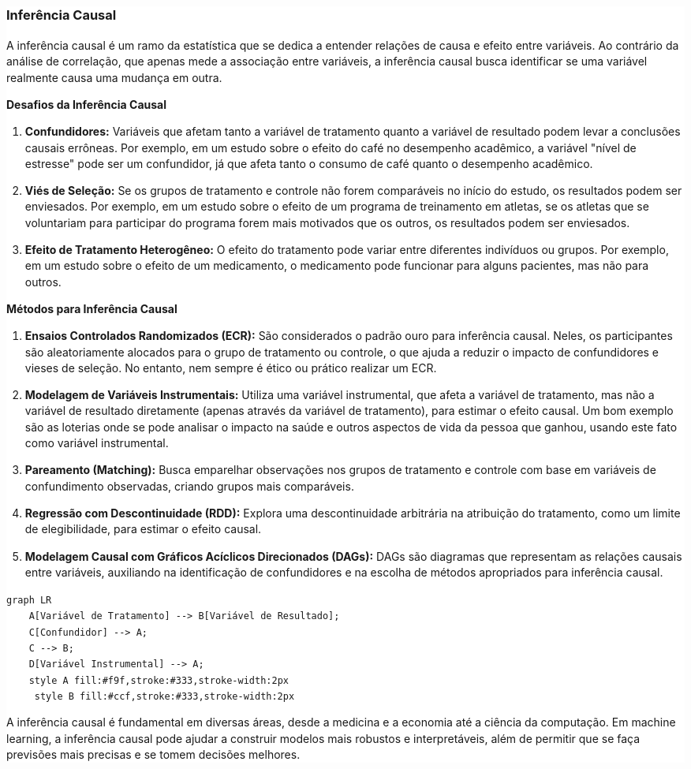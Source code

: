 
### Inferência Causal

A inferência causal é um ramo da estatística que se dedica a entender relações de causa e efeito entre variáveis. Ao contrário da análise de correlação, que apenas mede a associação entre variáveis, a inferência causal busca identificar se uma variável realmente causa uma mudança em outra.

**Desafios da Inferência Causal**

1.  **Confundidores:** Variáveis que afetam tanto a variável de tratamento quanto a variável de resultado podem levar a conclusões causais errôneas. Por exemplo, em um estudo sobre o efeito do café no desempenho acadêmico, a variável "nível de estresse" pode ser um confundidor, já que afeta tanto o consumo de café quanto o desempenho acadêmico.

2.  **Viés de Seleção:** Se os grupos de tratamento e controle não forem comparáveis no início do estudo, os resultados podem ser enviesados. Por exemplo, em um estudo sobre o efeito de um programa de treinamento em atletas, se os atletas que se voluntariam para participar do programa forem mais motivados que os outros, os resultados podem ser enviesados.

3.  **Efeito de Tratamento Heterogêneo:** O efeito do tratamento pode variar entre diferentes indivíduos ou grupos. Por exemplo, em um estudo sobre o efeito de um medicamento, o medicamento pode funcionar para alguns pacientes, mas não para outros.

**Métodos para Inferência Causal**

1.  **Ensaios Controlados Randomizados (ECR):** São considerados o padrão ouro para inferência causal. Neles, os participantes são aleatoriamente alocados para o grupo de tratamento ou controle, o que ajuda a reduzir o impacto de confundidores e vieses de seleção. No entanto, nem sempre é ético ou prático realizar um ECR.

2.  **Modelagem de Variáveis Instrumentais:** Utiliza uma variável instrumental, que afeta a variável de tratamento, mas não a variável de resultado diretamente (apenas através da variável de tratamento), para estimar o efeito causal. Um bom exemplo são as loterias onde se pode analisar o impacto na saúde e outros aspectos de vida da pessoa que ganhou, usando este fato como variável instrumental.

3.  **Pareamento (Matching):** Busca emparelhar observações nos grupos de tratamento e controle com base em variáveis de confundimento observadas, criando grupos mais comparáveis.

4.  **Regressão com Descontinuidade (RDD):** Explora uma descontinuidade arbitrária na atribuição do tratamento, como um limite de elegibilidade, para estimar o efeito causal.

5.  **Modelagem Causal com Gráficos Acíclicos Direcionados (DAGs):** DAGs são diagramas que representam as relações causais entre variáveis, auxiliando na identificação de confundidores e na escolha de métodos apropriados para inferência causal.

```mermaid
graph LR
    A[Variável de Tratamento] --> B[Variável de Resultado];
    C[Confundidor] --> A;
    C --> B;
    D[Variável Instrumental] --> A;
    style A fill:#f9f,stroke:#333,stroke-width:2px
     style B fill:#ccf,stroke:#333,stroke-width:2px
```

A inferência causal é fundamental em diversas áreas, desde a medicina e a economia até a ciência da computação. Em machine learning, a inferência causal pode ajudar a construir modelos mais robustos e interpretáveis, além de permitir que se faça previsões mais precisas e se tomem decisões melhores.


